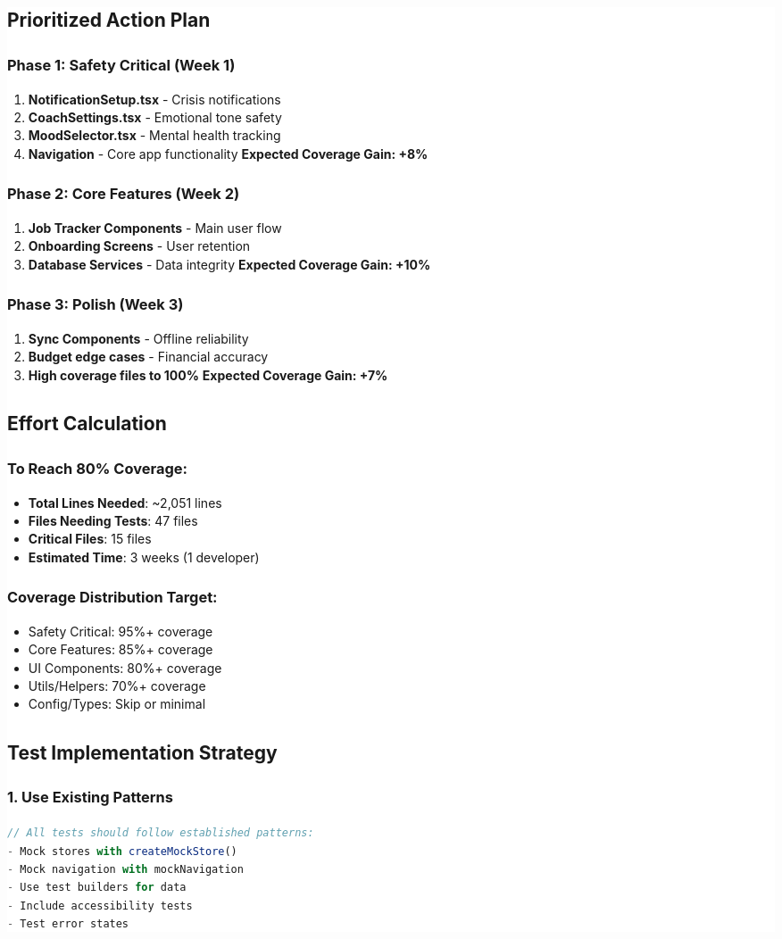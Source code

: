 ## Prioritized Action Plan

### Phase 1: Safety Critical (Week 1)
1. **NotificationSetup.tsx** - Crisis notifications
2. **CoachSettings.tsx** - Emotional tone safety
3. **MoodSelector.tsx** - Mental health tracking
4. **Navigation** - Core app functionality
**Expected Coverage Gain: +8%**

### Phase 2: Core Features (Week 2)
1. **Job Tracker Components** - Main user flow
2. **Onboarding Screens** - User retention
3. **Database Services** - Data integrity
**Expected Coverage Gain: +10%**

### Phase 3: Polish (Week 3)
1. **Sync Components** - Offline reliability
2. **Budget edge cases** - Financial accuracy
3. **High coverage files to 100%**
**Expected Coverage Gain: +7%**

## Effort Calculation

### To Reach 80% Coverage:
- **Total Lines Needed**: ~2,051 lines
- **Files Needing Tests**: 47 files
- **Critical Files**: 15 files
- **Estimated Time**: 3 weeks (1 developer)

### Coverage Distribution Target:
- Safety Critical: 95%+ coverage
- Core Features: 85%+ coverage
- UI Components: 80%+ coverage
- Utils/Helpers: 70%+ coverage
- Config/Types: Skip or minimal

## Test Implementation Strategy

### 1. Use Existing Patterns
```typescript
// All tests should follow established patterns:
- Mock stores with createMockStore()
- Mock navigation with mockNavigation
- Use test builders for data
- Include accessibility tests
- Test error states
```
